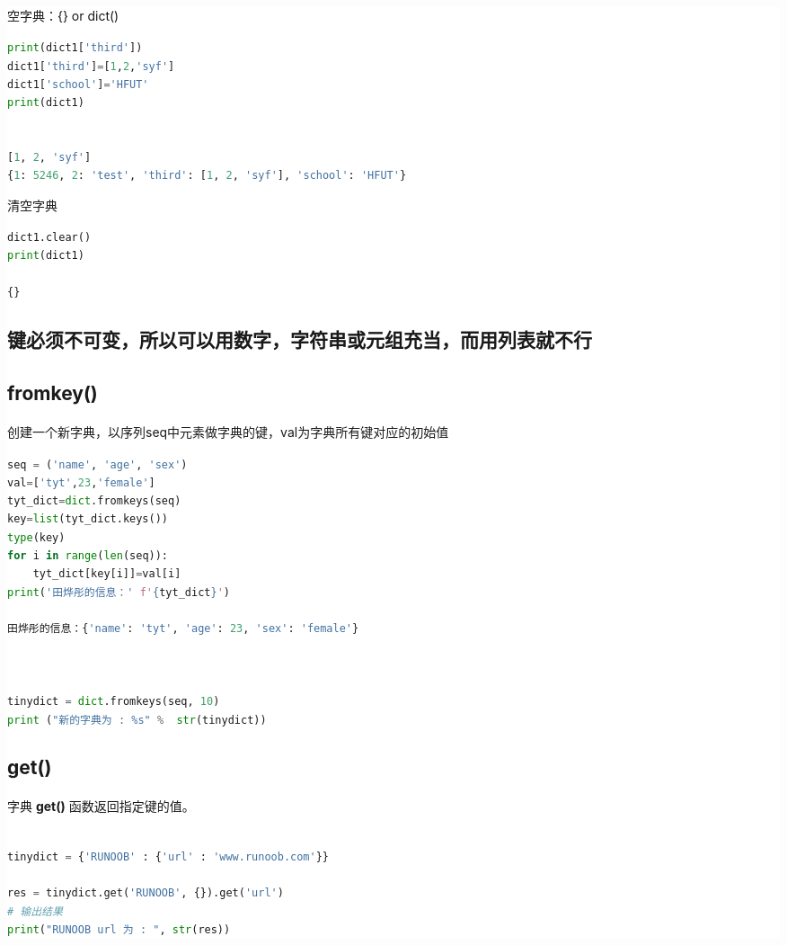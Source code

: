 空字典：{}   or   dict()

```python
print(dict1['third'])
dict1['third']=[1,2,'syf']
dict1['school']='HFUT'
print(dict1)


[1, 2, 'syf']
{1: 5246, 2: 'test', 'third': [1, 2, 'syf'], 'school': 'HFUT'}
```

清空字典

````python
dict1.clear()
print(dict1)

{}
````



## 键必须不可变，所以可以用数字，字符串或元组充当，而用列表就不行

## fromkey()

创建一个新字典，以序列seq中元素做字典的键，val为字典所有键对应的初始值

```python
seq = ('name', 'age', 'sex')
val=['tyt',23,'female']
tyt_dict=dict.fromkeys(seq)
key=list(tyt_dict.keys())
type(key)
for i in range(len(seq)):
    tyt_dict[key[i]]=val[i]
print('田烨彤的信息：' f'{tyt_dict}')

田烨彤的信息：{'name': 'tyt', 'age': 23, 'sex': 'female'}



tinydict = dict.fromkeys(seq, 10)
print ("新的字典为 : %s" %  str(tinydict))
```

## get()

字典 **get()** 函数返回指定键的值。

```python

tinydict = {'RUNOOB' : {'url' : 'www.runoob.com'}}

res = tinydict.get('RUNOOB', {}).get('url')
# 输出结果
print("RUNOOB url 为 : ", str(res))
```
